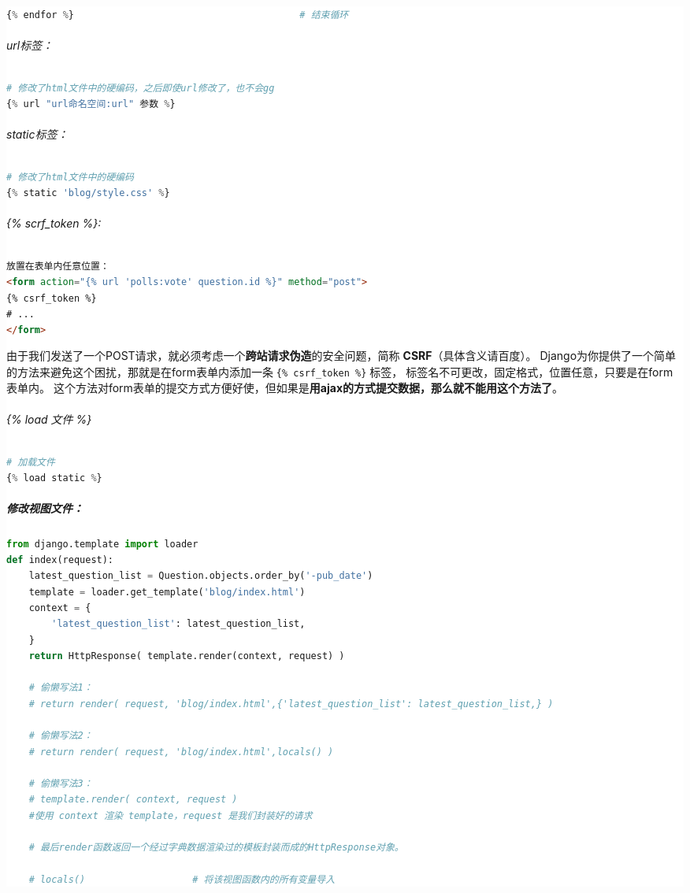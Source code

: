 ```python
{% endfor %}										# 结束循环


```



###### url标签：
```python
# 修改了html文件中的硬编码，之后即使url修改了，也不会gg
{% url "url命名空间:url" 参数 %}
```



###### static标签：
```python
# 修改了html文件中的硬编码
{% static 'blog/style.css' %}
```



###### {% scrf_token %}:
```html
放置在表单内任意位置：
<form action="{% url 'polls:vote' question.id %}" method="post">
{% csrf_token %}
# ...
</form>
```

由于我们发送了一个POST请求，就必须考虑一个**跨站请求伪造**的安全问题，简称 **CSRF**（具体含义请百度）。
Django为你提供了一个简单的方法来避免这个困扰，那就是在form表单内添加一条 `{% csrf_token %}` 标签，
标签名不可更改，固定格式，位置任意，只要是在form表单内。
这个方法对form表单的提交方式方便好使，但如果是**用ajax的方式提交数据，那么就不能用这个方法了**。



###### {% load 文件 %}
```python
# 加载文件
{% load static %}
```



##### 修改视图文件：
```python
from django.template import loader
def index(request):
    latest_question_list = Question.objects.order_by('-pub_date')
    template = loader.get_template('blog/index.html')
    context = {
    	'latest_question_list': latest_question_list,
    }
    return HttpResponse( template.render(context, request) )

    # 偷懒写法1：
    # return render( request, 'blog/index.html',{'latest_question_list': latest_question_list,} )

    # 偷懒写法2：
    # return render( request, 'blog/index.html',locals() )

    # 偷懒写法3：
    # template.render( context, request )		
    #使用 context 渲染 template，request 是我们封装好的请求

    # 最后render函数返回一个经过字典数据渲染过的模板封装而成的HttpResponse对象。

    # locals()                   # 将该视图函数内的所有变量导入
```